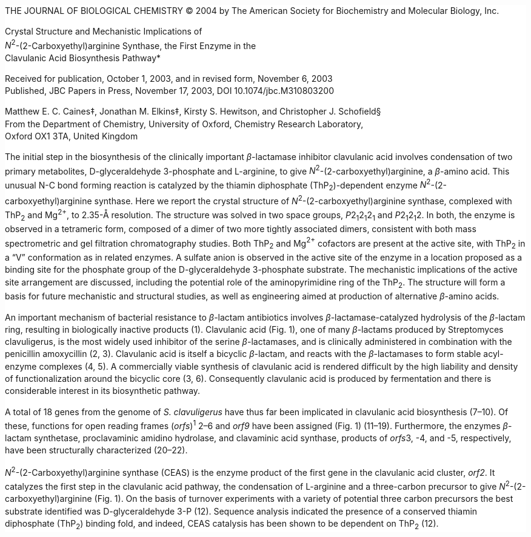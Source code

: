 
THE JOURNAL OF BIOLOGICAL CHEMISTRY
© 2004 by The American Society for Biochemistry and Molecular Biology, Inc.

Crystal Structure and Mechanistic Implications of  
$N^{2}$-(2-Carboxyethyl)arginine Synthase, the First Enzyme in the  
Clavulanic Acid Biosynthesis Pathway*

Received for publication, October 1, 2003, and in revised form, November 6, 2003  
Published, JBC Papers in Press, November 17, 2003, DOI 10.1074/jbc.M310803200

Matthew E. C. Caines‡, Jonathan M. Elkins‡, Kirsty S. Hewitson, and Christopher J. Schofield§  
From the Department of Chemistry, University of Oxford, Chemistry Research Laboratory,  
Oxford OX1 3TA, United Kingdom

The initial step in the biosynthesis of the clinically important $\beta$-lactamase inhibitor clavulanic acid involves condensation of two primary metabolites, D-glyceraldehyde 3-phosphate and L-arginine, to give $N^{2}$-(2-carboxyethyl)arginine, a $\beta$-amino acid. This unusual N-C bond forming reaction is catalyzed by the thiamin diphosphate (ThP$_{2}$)-dependent enzyme $N^{2}$-(2-carboxyethyl)arginine synthase. Here we report the crystal structure of $N^{2}$-(2-carboxyethyl)arginine synthase, complexed with ThP$_{2}$ and Mg$^{2+}$, to 2.35-Å resolution. The structure was solved in two space groups, $P2_{1}2_{1}2_{1}$ and $P2_{1}2_{1}2$. In both, the enzyme is observed in a tetrameric form, composed of a dimer of two more tightly associated dimers, consistent with both mass spectrometric and gel filtration chromatography studies. Both ThP$_{2}$ and Mg$^{2+}$ cofactors are present at the active site, with ThP$_{2}$ in a “V” conformation as in related enzymes. A sulfate anion is observed in the active site of the enzyme in a location proposed as a binding site for the phosphate group of the D-glyceraldehyde 3-phosphate substrate. The mechanistic implications of the active site arrangement are discussed, including the potential role of the aminopyrimidine ring of the ThP$_{2}$. The structure will form a basis for future mechanistic and structural studies, as well as engineering aimed at production of alternative $\beta$-amino acids.

An important mechanism of bacterial resistance to $\beta$-lactam antibiotics involves $\beta$-lactamase-catalyzed hydrolysis of the $\beta$-lactam ring, resulting in biologically inactive products (1). Clavulanic acid (Fig. 1), one of many $\beta$-lactams produced by Streptomyces clavuligerus, is the most widely used inhibitor of the serine $\beta$-lactamases, and is clinically administered in combination with the penicillin amoxycillin (2, 3). Clavulanic acid is itself a bicyclic $\beta$-lactam, and reacts with the $\beta$-lactamases to form stable acyl-enzyme complexes (4, 5). A commercially viable synthesis of clavulanic acid is rendered difficult by the high liability and density of functionalization around the bicyclic core (3, 6). Consequently clavulanic acid is produced by fermentation and there is considerable interest in its biosynthetic pathway.

A total of 18 genes from the genome of *S. clavuligerus* have thus far been implicated in clavulanic acid biosynthesis (7–10). Of these, functions for open reading frames (*orfs*)$^{1}$ 2–6 and *orf9* have been assigned (Fig. 1) (11–19). Furthermore, the enzymes $\beta$-lactam synthetase, proclavaminic amidino hydrolase, and clavaminic acid synthase, products of *orfs*3, -4, and -5, respectively, have been structurally characterized (20–22).

$N^{2}$-(2-Carboxyethyl)arginine synthase (CEAS) is the enzyme product of the first gene in the clavulanic acid cluster, *orf2*. It catalyzes the first step in the clavulanic acid pathway, the condensation of L-arginine and a three-carbon precursor to give $N^{2}$-(2-carboxyethyl)arginine (Fig. 1). On the basis of turnover experiments with a variety of potential three carbon precursors the best substrate identified was D-glyceraldehyde 3-P (12). Sequence analysis indicated the presence of a conserved thiamin diphosphate (ThP$_{2}$) binding fold, and indeed, CEAS catalysis has been shown to be dependent on ThP$_{2}$ (12).
